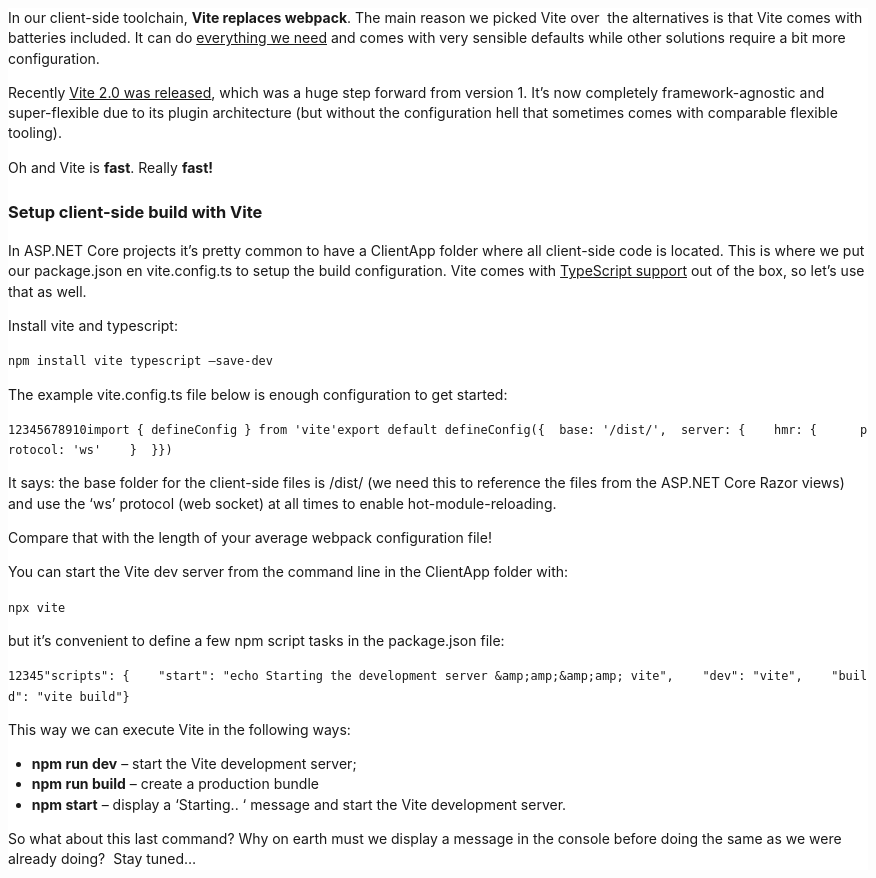 In our client-side toolchain, **Vite replaces webpack**. The main reason we picked Vite over  the alternatives is that Vite comes with batteries included. It can do [everything we need](https://vitejs.dev/guide/features.html) and comes with very sensible defaults while other solutions require a bit more configuration.

Recently [Vite 2.0 was released](https://dev.to/yyx990803/announcing-vite-2-0-2f0a), which was a huge step forward from version 1. It’s now completely framework-agnostic and super-flexible due to its plugin architecture (but without the configuration hell that sometimes comes with comparable flexible tooling).

Oh and Vite is **fast**. Really **fast!**

### Setup client-side build with Vite

In ASP.NET Core projects it’s pretty common to have a ClientApp folder where all client-side code is located. This is where we put our package.json en vite.config.ts to setup the build configuration. Vite comes with [TypeScript support](https://vitejs.dev/guide/features.html#typescript) out of the box, so let’s use that as well.

Install vite and typescript:

```
npm install vite typescript –save-dev
```

The example vite.config.ts file below is enough configuration to get started:

```
12345678910import { defineConfig } from 'vite'export default defineConfig({  base: '/dist/',  server: {    hmr: {      protocol: 'ws'    }  }})

```

It says: the base folder for the client-side files is /dist/ (we need this to reference the files from the ASP.NET Core Razor views) and use the ‘ws’ protocol (web socket) at all times to enable hot-module-reloading.

Compare that with the length of your average webpack configuration file!

You can start the Vite dev server from the command line in the ClientApp folder with:

```
npx vite
```

but it’s convenient to define a few npm script tasks in the package.json file:

```
12345"scripts": {    "start": "echo Starting the development server &amp;amp;&amp;amp; vite",    "dev": "vite",    "build": "vite build"}

```

This way we can execute Vite in the following ways:

-   **npm run dev** – start the Vite development server;
-   **npm run build** – create a production bundle
-   **npm start** – display a ‘Starting.. ‘ message and start the Vite development server.

So what about this last command? Why on earth must we display a message in the console before doing the same as we were already doing?  Stay tuned…
